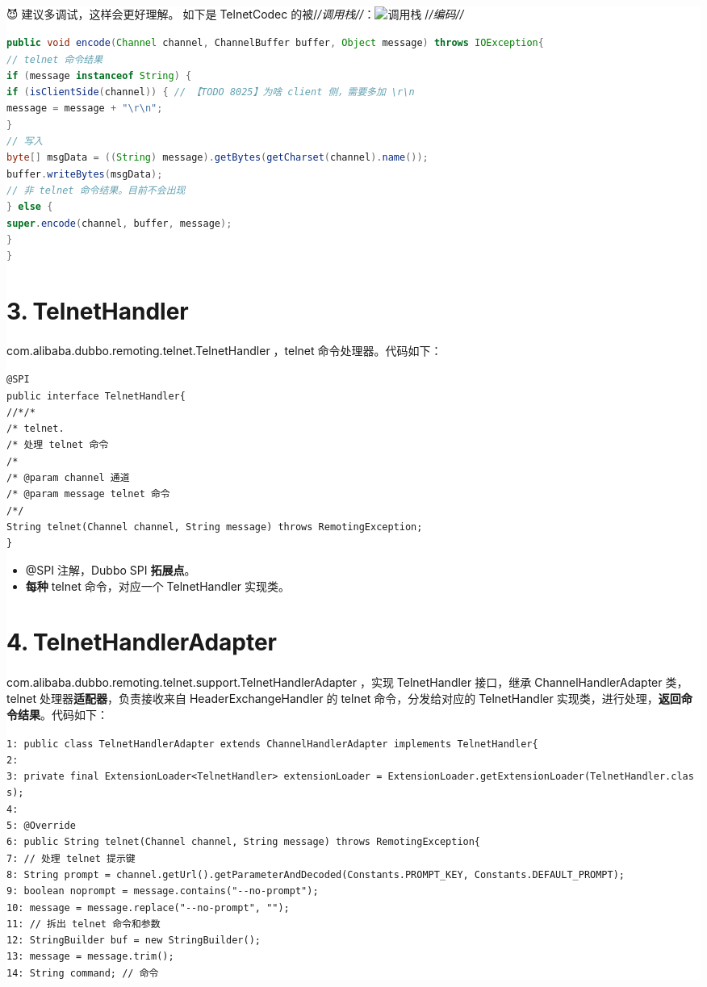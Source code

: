 😈 建议多调试，这样会更好理解。
如下是 TelnetCodec 的被/*/*调用栈/*/*：![调用栈](http://static2.iocoder.cn/images/Dubbo/2018_12_07/03.png)
/*/*编码/*/*
```Java
public void encode(Channel channel, ChannelBuffer buffer, Object message) throws IOException{
// telnet 命令结果
if (message instanceof String) {
if (isClientSide(channel)) { // 【TODO 8025】为啥 client 侧，需要多加 \r\n
message = message + "\r\n";
}
// 写入
byte[] msgData = ((String) message).getBytes(getCharset(channel).name());
buffer.writeBytes(msgData);
// 非 telnet 命令结果。目前不会出现
} else {
super.encode(channel, buffer, message);
}
}
```

# 3. TelnetHandler

com.alibaba.dubbo.remoting.telnet.TelnetHandler
，telnet 命令处理器。代码如下：
```
@SPI
public interface TelnetHandler{
//*/*
/* telnet.
/* 处理 telnet 命令
/*
/* @param channel 通道
/* @param message telnet 命令
/*/
String telnet(Channel channel, String message) throws RemotingException;
}
```

* @SPI
注解，Dubbo SPI **拓展点**。
* **每种** telnet 命令，对应一个 TelnetHandler 实现类。

# 4. TelnetHandlerAdapter

com.alibaba.dubbo.remoting.telnet.support.TelnetHandlerAdapter
，实现 TelnetHandler 接口，继承 ChannelHandlerAdapter 类，telnet 处理器**适配器**，负责接收来自 HeaderExchangeHandler 的 telnet 命令，分发给对应的 TelnetHandler 实现类，进行处理，**返回命令结果**。代码如下：
```
1: public class TelnetHandlerAdapter extends ChannelHandlerAdapter implements TelnetHandler{
2:
3: private final ExtensionLoader<TelnetHandler> extensionLoader = ExtensionLoader.getExtensionLoader(TelnetHandler.class);
4:
5: @Override
6: public String telnet(Channel channel, String message) throws RemotingException{
7: // 处理 telnet 提示键
8: String prompt = channel.getUrl().getParameterAndDecoded(Constants.PROMPT_KEY, Constants.DEFAULT_PROMPT);
9: boolean noprompt = message.contains("--no-prompt");
10: message = message.replace("--no-prompt", "");
11: // 拆出 telnet 命令和参数
12: StringBuilder buf = new StringBuilder();
13: message = message.trim();
14: String command; // 命令
```
